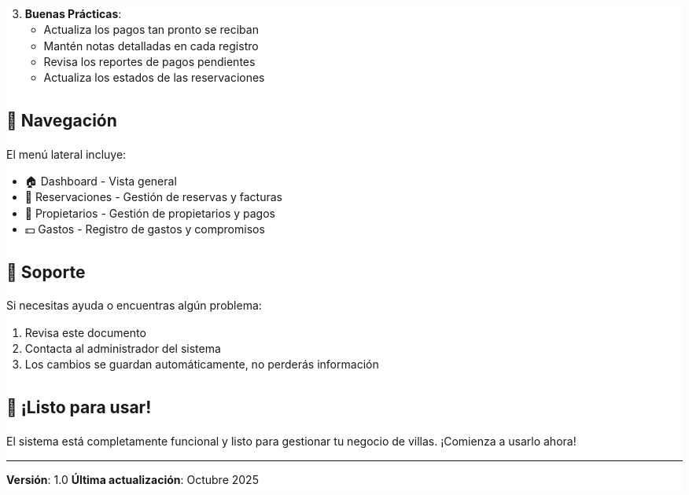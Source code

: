 3. **Buenas Prácticas**:
   - Actualiza los pagos tan pronto se reciban
   - Mantén notas detalladas en cada registro
   - Revisa los reportes de pagos pendientes
   - Actualiza los estados de las reservaciones

## 🎨 Navegación

El menú lateral incluye:
- 🏠 Dashboard - Vista general
- 📄 Reservaciones - Gestión de reservas y facturas
- 🏢 Propietarios - Gestión de propietarios y pagos
- 💵 Gastos - Registro de gastos y compromisos

## 🚨 Soporte

Si necesitas ayuda o encuentras algún problema:
1. Revisa este documento
2. Contacta al administrador del sistema
3. Los cambios se guardan automáticamente, no perderás información

## 🎉 ¡Listo para usar!

El sistema está completamente funcional y listo para gestionar tu negocio de villas. ¡Comienza a usarlo ahora!

---

**Versión**: 1.0
**Última actualización**: Octubre 2025
